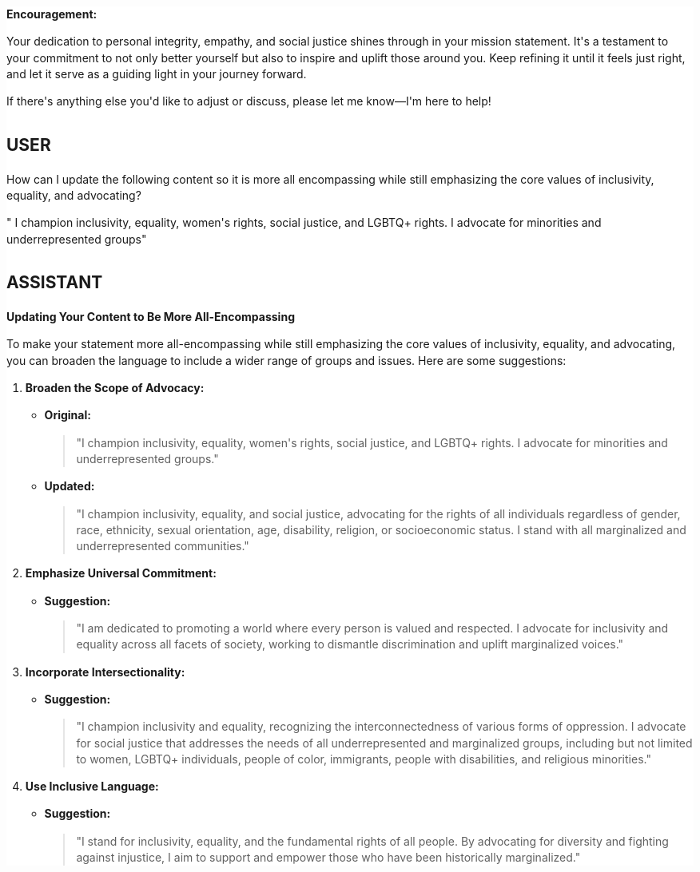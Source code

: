**Encouragement:**

Your dedication to personal integrity, empathy, and social justice shines through in your mission statement. It's a testament to your commitment to not only better yourself but also to inspire and uplift those around you. Keep refining it until it feels just right, and let it serve as a guiding light in your journey forward.

If there's anything else you'd like to adjust or discuss, please let me know—I'm here to help!

## USER
How can I update the following content so it is more all encompassing while still emphasizing the core values of inclusivity, equality, and advocating?

" I champion inclusivity, equality, women's rights, social justice, and LGBTQ+ rights. I advocate for minorities and underrepresented groups"

## ASSISTANT
**Updating Your Content to Be More All-Encompassing**

To make your statement more all-encompassing while still emphasizing the core values of inclusivity, equality, and advocating, you can broaden the language to include a wider range of groups and issues. Here are some suggestions:

1. **Broaden the Scope of Advocacy:**

   - **Original:**
     > "I champion inclusivity, equality, women's rights, social justice, and LGBTQ+ rights. I advocate for minorities and underrepresented groups."

   - **Updated:**
     > "I champion inclusivity, equality, and social justice, advocating for the rights of all individuals regardless of gender, race, ethnicity, sexual orientation, age, disability, religion, or socioeconomic status. I stand with all marginalized and underrepresented communities."

2. **Emphasize Universal Commitment:**

   - **Suggestion:**
     > "I am dedicated to promoting a world where every person is valued and respected. I advocate for inclusivity and equality across all facets of society, working to dismantle discrimination and uplift marginalized voices."

3. **Incorporate Intersectionality:**

   - **Suggestion:**
     > "I champion inclusivity and equality, recognizing the interconnectedness of various forms of oppression. I advocate for social justice that addresses the needs of all underrepresented and marginalized groups, including but not limited to women, LGBTQ+ individuals, people of color, immigrants, people with disabilities, and religious minorities."

4. **Use Inclusive Language:**

   - **Suggestion:**
     > "I stand for inclusivity, equality, and the fundamental rights of all people. By advocating for diversity and fighting against injustice, I aim to support and empower those who have been historically marginalized."
